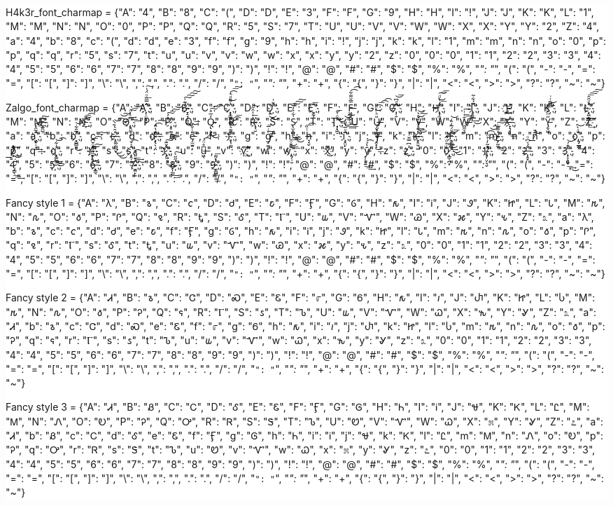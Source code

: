 H4k3r_font_charmap = {"A": "4", "B": "8", "C": "(", "D": "D", "E": "3", "F": "F", "G": "9", "H": "H", "I": "!", "J": "J", "K": "K", "L": "1", "M": "M", "N": "N", "O": "0", "P": "P", "Q": "Q", "R": "5", "S": "7", "T": "U", "U": "V", "V": "W", "W": "X", "X": "Y", "Y": "2", "Z": "4", "a": "4", "b": "8", "c": "(", "d": "d", "e": "3", "f": "f", "g": "9", "h": "h", "i": "!", "j": "j", "k": "k", "l": "1", "m": "m", "n": "n", "o": "0", "p": "p", "q": "q", "r": "5", "s": "7", "t": "u", "u": "v", "v": "w", "w": "x", "x": "y", "y": "2", "z": "0", "0": "0", "1": "1", "2": "2", "3": "3", "4": "4", "5": "5", "6": "6", "7": "7", "8": "8", "9": "9", ")": ")", "!": "!", "@": "@", "#": "#", "$": "$", "%": "%", "*": "*", "(": "(", "-": "-", "=": "=", "[": "[", "]": "]", "\\": "\\", ",": ",", ".": ".", "/": "/", "`": "`", "_": "_", "+": "+", "{": "{", "}": "}", "|": "|", "<": "<", ">": ">", "?": "?", "~": "~"}


Zalgo_font_charmap = {"A": "A҉҉̦̣̤͔̟̩̋̿̏ͦ̈́̍͟͠", "B": "B̵̴҉̞̠̘̩͍̱́͊͗͜͠͠͠͠", "C": "C҉͓̟͇̼͕̻ͭ͌ͩ̒͘͜͡͞͠", "D": "D҉̣͍̓̎͗͜͜", "E": "E҉̰̰͎̆͞", "F": "F̶̵͖͚̯̮̤̫̿̆͌͋͢͟͡͡", "G": "G̸҉̜̜̱̄ͩ͆͜͝͞", "H": "H̴̶̵҉̨̡̛̼͎̫͓̒́̔ͩ͜͟͠͞͞", "I": "I҉̡̯̺̜̅́͋̃͢͜", "J": "J̴̵҉̣͖̃̉̓́͜͢", "K": "K҉̿ͭ͘͜", "L": "L̴҉̴͙͖̞̳̜̖ͣͧ̑̑͜͞͠͞͠", "M": "M̶̶҉̳͈̺͟͢͠͠ͅ", "N": "N̵҉̾͟͞͡", "O": "O̷̵҉̢̭͚̜̠ͫͣ͐͢͟͢͠͞͝", "P": "P҉̷̧̥͚̣̉̓̕͟͜͠͞͠͝ͅ", "Q": "Q̵̴̢͕̬̒̅̊͜͜͠͠͡", "R": "R̴҉̷̨̖̮̉͑ͯ̑̋͟͠", "S": "Ṡ̷̢̫̞̻͈͋͛̓̅͜͜͜͠͠͠", "T": "T҉̘͙͖̠̓ͦ͑̄͜͜͟͞", "U": "U̵̶̸̹̮̹̲̻͙̎ͪͣͦ͜͡͞͡͡", "V": "V̶̝̐̀͟͟͝", "W": "W̵̶̸̻̼͉̱̄͗ͭ͟͢͢͠", "X": "X̵̶҉̠͉͓̝̾͟͟ͅ", "Y": "Y̵̡̬͖̠̋ͫ̌ͤ̚͞͞", "Z": "Z҉͆͢͠͠", "a": "a҉͖̟̜̞̂̃̑̽͢͢͠͡", "b": "b҉͙̺̻̥̅̎͋̕͜͝͡͞͠", "c": "c̷̶҉̵̢͚̣̻̲̬͑̑͛͐̀͜͜͜͝͡͝͠", "d": "d҉̴̷̧̢̛̖͔̤ͯ̔̑̄͢͟͡͠", "e": "e̵̡̫̫͍͕̎ͭ̐͟͟͝͞", "f": "f҉̴̥͎̰̰̒͌͛͐ͧ̕͜͝͡͞", "g": "g̷̵̸̡̼̱͎͎̞ͤͬ̅͢͟͞", "h": "h̷̶̘̘̬ͭ̏͞͡", "i": "i҉̧̯̤̙͔̑ͧ̅̔ͦ́͜͟͢͝͠", "j": "ǰ̸̶̭͓͓̀̈́͜͟ͅ", "k": "k҉̴̶̬͈̫̹͖̾̎ͭ́̍̐͜͜͝͠", "l": "l̶҉̰͚͖͕̍̈́̅͗̏̇͢͜͜͝", "m": "m̴̵҉̸̲̗̰̼͗͌̃̇͟͟͟͠͞͠", "n": "n̸͐̈́͟͟͝", "o": "o҉̢̡̲͇̌͗̀͢͝", "p": "p̷̸̷̨͙͙͇ͨ̌ͣ͋͟͢͠", "q": "q҉̧͚̰̾͋͢͟͝͡", "r": "r҉̵҉̛̠̩̥̋ͦ̆͆͟͞͡͞͠", "s": "s҉̝̭̦͚̑ͯ̌͡", "t": "t҉̷҉̢͖͔̹͛̌͊͘͜͢͠͡͡", "u": "u̶͖̖͆̊̈́͡͡", "v": "v҉̨̊͢͠͠", "w": "w҉̢̡̹̮͌̄ͦ͜͟͟͞͠͞", "x": "x҉̣ͫͧ̕͘͜", "y": "ȳ̸̵̩̜͔͍̔́͟͟͢͡", "z": "z̷҉̲ͥ͆̿̆ͭ͞", "0": "0̷҉̧͇̩̪͙̏ͭͩ̂͘͟͢͜͡͞͝͞", "1": "1̴̸҉̡̛͎̤̗̘̬̊̃̓ͭͦ̇͟͡͝͠", "2": "2̶҉̹̭̟̈́ͮ͆ͦ", "3": "3҉̨͕͕̰̟̔̂́͟͢͜͝", "4": "4̷̡̳̖̆̇͘͟͟͢͝", "5": "5̵҉̣ͨ͢͜", "6": "6҉̶̙̳͉̉ͨ͂̏̃̉͜͠͠", "7": "7̷҉̴̷͚̤̙̼ͣ̆ͪ̂̚͟͢͜͡ͅ", "8": "8̴҉̣̦̳̍̋̋̀͢͟͠", "9": "9̷̵҉̲̼̻͇̠͍̍̽͌͟͞", ")": ")", "!": "!", "@": "@", "#": "#", "$": "$", "%": "%", "*": "*", "(": "(", "-": "-", "=": "=", "[": "[", "]": "]", "\\": "\\", ",": ",", ".": ".", "/": "/", "`": "`", "_": "_", "+": "+", "{": "{", "}": "}", "|": "|", "<": "<", ">": ">", "?": "?", "~": "~"}



Fancy style 1 = {"A": "λ", "B": "𐒈", "C": "𐒨", "D": "Ꮷ", "E": "𐒢", "F": "Ӻ", "G": "Ⳓ", "H": "𐒅", "I": "Ꭵ", "J": "Ꮽ", "K": "Ꮵ", "L": "Ꮣ", "M": "𐒄", "N": "𐒐", "O": "𐒀", "P": "Ꮅ", "Q": "𐒉", "R": "Ꮏ", "S": "Ꮄ", "T": "Ⲅ", "U": "𐒜", "V": "Ꮙ", "W": "Ꮚ", "X": "𐒎", "Y": "𐒍", "Z": "೩", "a": "λ", "b": "𐒈", "c": "𐒨", "d": "Ꮷ", "e": "𐒢", "f": "Ӻ", "g": "Ⳓ", "h": "𐒅", "i": "Ꭵ", "j": "Ꮽ", "k": "Ꮵ", "l": "Ꮣ", "m": "𐒄", "n": "𐒐", "o": "𐒀", "p": "Ꮅ", "q": "𐒉", "r": "Ⲅ", "s": "Ꮄ", "t": "Ꮏ", "u": "𐒜", "v": "Ꮙ", "w": "Ꮚ", "x": "𐒎", "y": "𐒍", "z": "೩", "0": "0", "1": "1", "2": "2", "3": "3", "4": "4", "5": "5", "6": "6", "7": "7", "8": "8", "9": "9", ")": ")", "!": "!", "@": "@", "#": "#", "$": "$", "%": "%", "*": "*", "(": "(", "-": "-", "=": "=", "[": "[", "]": "]", "\\": "\\", ",": ",", ".": ".", "/": "/", "`": "`", "_": "_", "+": "+", "{": "{", "}": "}", "|": "|", "<": "<", ">": ">", "?": "?", "~": "~"}

Fancy style 2 = {"A": "Ꮧ", "B": "𐒈", "C": "Ꮳ", "D": "Ꮝ", "E": "Ꮛ", "F": "೯", "G": "Ꮾ", "H": "𐒅", "I": "𐒃", "J": "Ⴐ", "K": "Ꮵ", "L": "Ⴑ", "M": "𐒄", "N": "𐒐", "O": "𐒀", "P": "Ꭾ", "Q": "𐒛", "R": "Ⲅ", "S": "𐒡", "T": "Ꮦ", "U": "𐒜", "V": "Ꮙ", "W": "Ꮗ", "X": "𐒓", "Y": "Ꮍ", "Z": "೩", "a": "Ꮧ", "b": "𐒈", "c": "Ꮳ", "d": "Ꮝ", "e": "Ꮛ", "f": "೯", "g": "Ꮾ", "h": "𐒅", "i": "𐒃", "j": "Ⴐ", "k": "Ꮵ", "l": "Ⴑ", "m": "𐒄", "n": "𐒐", "o": "𐒀", "p": "Ꭾ", "q": "𐒛", "r": "Ⲅ", "s": "𐒡", "t": "Ꮦ", "u": "𐒜", "v": "Ꮙ", "w": "Ꮗ", "x": "𐒓", "y": "Ꮍ", "z": "೩", "0": "0", "1": "1", "2": "2", "3": "3", "4": "4", "5": "5", "6": "6", "7": "7", "8": "8", "9": "9", ")": ")", "!": "!", "@": "@", "#": "#", "$": "$", "%": "%", "*": "*", "(": "(", "-": "-", "=": "=", "[": "[", "]": "]", "\\": "\\", ",": ",", ".": ".", "/": "/", "`": "`", "_": "_", "+": "+", "{": "{", "}": "}", "|": "|", "<": "<", ">": ">", "?": "?", "~": "~"}

Fancy style 3 = {"A": "Ꮧ", "B": "Ᏸ", "C": "Ꮯ", "D": "Ꮄ", "E": "Ꮛ", "F": "Ӻ", "G": "Ꮆ", "H": "Ꮒ", "I": "Ꭵ", "J": "Ꮰ", "K": "Ꮶ", "L": "Ꮭ", "M": "Ꮇ", "N": "Ꮑ", "O": "Ꭷ", "P": "Ꭾ", "Q": "Ꭴ", "R": "Ꮢ", "S": "Ꮥ", "T": "Ꮦ", "U": "Ꮼ", "V": "Ꮙ", "W": "Ꮗ", "X": "೫", "Y": "Ꮍ", "Z": "೭", "a": "Ꮧ", "b": "Ᏸ", "c": "Ꮯ", "d": "Ꮄ", "e": "Ꮛ", "f": "Ӻ", "g": "Ꮆ", "h": "Ꮒ", "i": "Ꭵ", "j": "Ꮰ", "k": "Ꮶ", "l": "Ꮭ", "m": "Ꮇ", "n": "Ꮑ", "o": "Ꭷ", "p": "Ꭾ", "q": "Ꭴ", "r": "Ꮢ", "s": "Ꮥ", "t": "Ꮦ", "u": "Ꮼ", "v": "Ꮙ", "w": "Ꮗ", "x": "೫", "y": "Ꮍ", "z": "೭", "0": "0", "1": "1", "2": "2", "3": "3", "4": "4", "5": "5", "6": "6", "7": "7", "8": "8", "9": "9", ")": ")", "!": "!", "@": "@", "#": "#", "$": "$", "%": "%", "*": "*", "(": "(", "-": "-", "=": "=", "[": "[", "]": "]", "\\": "\\", ",": ",", ".": ".", "/": "/", "`": "`", "_": "_", "+": "+", "{": "{", "}": "}", "|": "|", "<": "<", ">": ">", "?": "?", "~": "~"}
